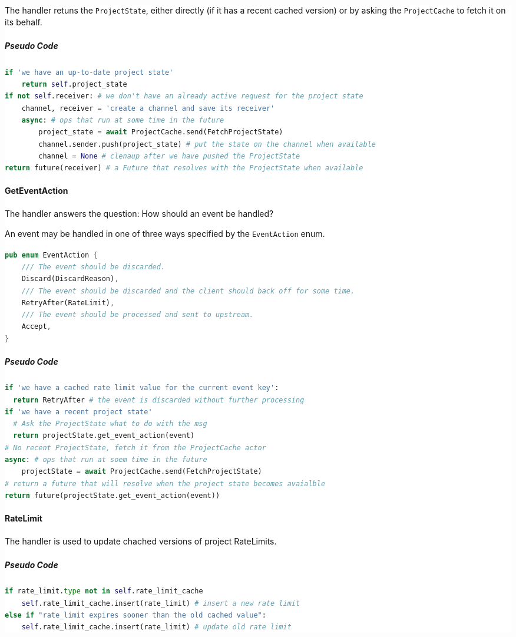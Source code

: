 The handler retuns the `ProjectState`, either directly (if it has a recent cached version) or by asking the `ProjectCache` to fetch it on its behalf.

##### Pseudo Code

```python
if 'we have an up-to-date project state'
	return self.project_state
if not self.receiver: # we don't have an already active request for the project state 
    channel, receiver = 'create a channel and save its receiver'
    async: # ops that run at some time in the future
        project_state = await ProjectCache.send(FetchProjectState)
        channel.sender.push(project_state) # put the state on the channel when available
        channel = None # clenaup after we have pushed the ProjectState
return future(receiver) # a Future that resolves with the ProjectState when available
```

#### GetEventAction

The handler answers the question: How should an event be handled? 

An event may be handled in one of three ways specified by the `EventAction` enum.

```rust
pub enum EventAction {
    /// The event should be discarded.
    Discard(DiscardReason),
    /// The event should be discarded and the client should back off for some time.
    RetryAfter(RateLimit),
    /// The event should be processed and sent to upstream.
    Accept,
}
```

##### Pseudo Code

```python
if 'we have a cached rate limit value for the current event key':
  return RetryAfter # the event is discarded without further processing
if 'we have a recent project state'
  # Ask the ProjectState what to do with the msg
  return projectState.get_event_action(event) 
# No recent ProjectState, fetch it from the ProjectCache actor
async: # ops that run at soem time in the future
	projectState = await ProjectCache.send(FetchProjectState)
# return a future that will resolve when the project state becomes avaialble  
return future(projectState.get_event_action(event))
```

#### RateLimit

The handler is used to update chached versions of project RateLimits.

##### Pseudo Code

```python
if rate_limit.type not in self.rate_limit_cache
    self.rate_limit_cache.insert(rate_limit) # insert a new rate limit
else if "rate_limit expires sooner than the old cached value":
    self.rate_limit_cache.insert(rate_limit) # update old rate limit
```
